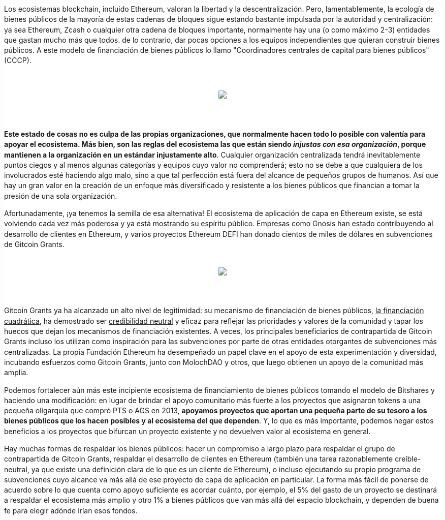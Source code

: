 Los ecosistemas blockchain, incluido Ethereum, valoran la libertad y la descentralización. Pero, lamentablemente, la ecología de bienes públicos de la mayoría de estas cadenas de bloques sigue estando bastante impulsada por la autoridad y centralización: ya sea Ethereum, Zcash o cualquier otra cadena de bloques importante, normalmente hay una (o como máximo 2-3) entidades que gastan mucho más que todos. de lo contrario, dar pocas opciones a los equipos independientes que quieran construir bienes públicos. A este modelo de financiación de bienes públicos lo llamo "Coordinadores centrales de capital para bienes públicos" (CCCP).

<br><center><img src="https://vitalik.eth.limo/images/legitimacy-files/cccp.png" /></center><br><br>

**Este estado de cosas no es culpa de las propias organizaciones, que normalmente hacen todo lo posible con valentía para apoyar el ecosistema. Más bien, son las reglas del ecosistema las que están siendo _injustas con esa organización_, porque mantienen a la organización en un estándar injustamente alto**. Cualquier organización centralizada tendrá inevitablemente puntos ciegos y al menos algunas categorías y equipos cuyo valor no comprenderá; esto no se debe a que cualquiera de los involucrados esté haciendo algo malo, sino a que tal perfección está fuera del alcance de pequeños grupos de humanos. Así que hay un gran valor en la creación de un enfoque más diversificado y resistente a los bienes públicos que financian a tomar la presión de una sola organización.

Afortunadamente, ¡ya tenemos la semilla de esa alternativa! El ecosistema de aplicación de capa en Ethereum existe, se está volviendo cada vez más poderosa y ya está mostrando su espíritu público. Empresas como Gnosis han estado contribuyendo al desarrollo de clientes en Ethereum, y varios proyectos Ethereum DEFI han donado cientos de miles de dólares en subvenciones de Gitcoin Grants.

<center><br>
<img src="https://vitalik.eth.limo/images/round_7_files/matching.jpg" />
<br>
</center><br><br>

Gitcoin Grants ya ha alcanzado un alto nivel de legitimidad: su mecanismo de financiación de bienes públicos, [la financiación cuadrática](../../../2019/12/07/quadratic.html), ha demostrado ser [credibilidad neutral](https://nakamoto.com/credible-neutrality/) y eficaz para reflejar las prioridades y valores de la comunidad y tapar los huecos que dejan los mecanismos de financiación existentes. A veces, los principales beneficiarios de contrapartida de Gitcoin Grants incluso los utilizan como inspiración para las subvenciones por parte de otras entidades otorgantes de subvenciones más centralizadas. La propia Fundación Ethereum ha desempeñado un papel clave en el apoyo de esta experimentación y diversidad, incubando esfuerzos como Gitcoin Grants, junto con MolochDAO y otros, que luego obtienen un apoyo de la comunidad más amplia.

Podemos fortalecer aún más este incipiente ecosistema de financiamiento de bienes públicos tomando el modelo de Bitshares y haciendo una modificación: en lugar de brindar el apoyo comunitario más fuerte a los proyectos que asignaron tokens a una pequeña oligarquía que compró PTS o AGS en 2013, **apoyamos proyectos que aportan una pequeña parte de su tesoro a los bienes públicos que los hacen posibles y al ecosistema del que dependen**. Y, lo que es más importante, podemos negar estos beneficios a los proyectos que bifurcan un proyecto existente y no devuelven valor al ecosistema en general.

Hay muchas formas de respaldar los bienes públicos: hacer un compromiso a largo plazo para respaldar el grupo de contrapartida de Gitcoin Grants, respaldar el desarrollo de clientes en Ethereum (también una tarea razonablemente creíble-neutral, ya que existe una definición clara de lo que es un cliente de Ethereum), o incluso ejecutando su propio programa de subvenciones cuyo alcance va más allá de ese proyecto de capa de aplicación en particular. La forma más fácil de ponerse de acuerdo sobre lo que cuenta como apoyo suficiente es acordar cuánto, por ejemplo, el 5% del gasto de un proyecto se destinará a respaldar el ecosistema más amplio y otro 1% a bienes públicos que van más allá del espacio blockchain, y dependen de buena fe para elegir adónde irían esos fondos.
